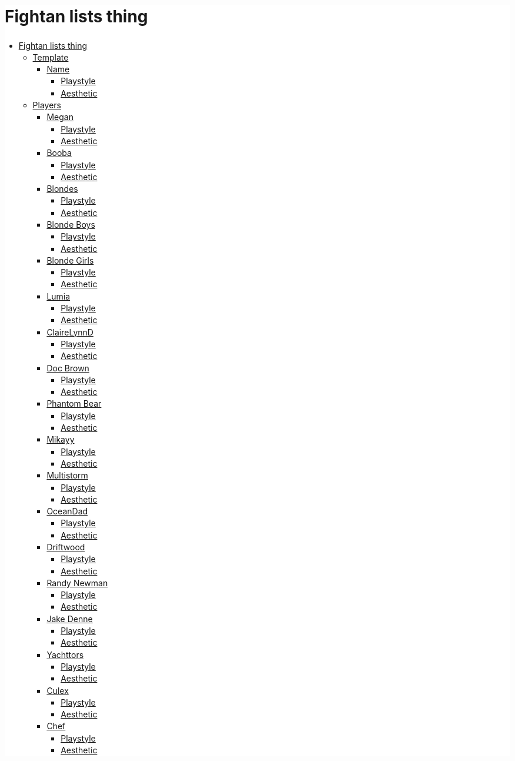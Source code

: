 # Fightan lists thing

-   [Fightan lists thing](#fightan-lists-thing)
    -   [Template](#template)
        -   [Name](#name)
            -   [Playstyle](#playstyle)
            -   [Aesthetic](#aesthetic)
    -   [Players](#players)
        -   [Megan](#megan)
            -   [Playstyle](#playstyle-1)
            -   [Aesthetic](#aesthetic-1)
        -   [Booba](#booba)
            -   [Playstyle](#playstyle-2)
            -   [Aesthetic](#aesthetic-2)
        -   [Blondes](#blondes)
            -   [Playstyle](#playstyle-3)
            -   [Aesthetic](#aesthetic-3)
        -   [Blonde Boys](#blonde-boys)
            -   [Playstyle](#playstyle-4)
            -   [Aesthetic](#aesthetic-4)
        -   [Blonde Girls](#blonde-girls)
            -   [Playstyle](#playstyle-5)
            -   [Aesthetic](#aesthetic-5)
        -   [Lumia](#lumia)
            -   [Playstyle](#playstyle-6)
            -   [Aesthetic](#aesthetic-6)
        -   [ClaireLynnD](#clairelynnd)
            -   [Playstyle](#playstyle-7)
            -   [Aesthetic](#aesthetic-7)
        -   [Doc Brown](#doc-brown)
            -   [Playstyle](#playstyle-8)
            -   [Aesthetic](#aesthetic-8)
        -   [Phantom Bear](#phantom-bear)
            -   [Playstyle](#playstyle-9)
            -   [Aesthetic](#aesthetic-9)
        -   [Mikayy](#mikayy)
            -   [Playstyle](#playstyle-10)
            -   [Aesthetic](#aesthetic-10)
        -   [Multistorm](#multistorm)
            -   [Playstyle](#playstyle-11)
            -   [Aesthetic](#aesthetic-11)
        -   [OceanDad](#oceandad)
            -   [Playstyle](#playstyle-12)
            -   [Aesthetic](#aesthetic-12)
        -   [Driftwood](#driftwood)
            -   [Playstyle](#playstyle-13)
            -   [Aesthetic](#aesthetic-13)
        -   [Randy Newman](#randy-newman)
            -   [Playstyle](#playstyle-14)
            -   [Aesthetic](#aesthetic-14)
        -   [Jake Denne](#jake-denne)
            -   [Playstyle](#playstyle-15)
            -   [Aesthetic](#aesthetic-15)
        -   [Yachttors](#yachttors)
            -   [Playstyle](#playstyle-16)
            -   [Aesthetic](#aesthetic-16)
        -   [Culex](#culex)
            -   [Playstyle](#playstyle-17)
            -   [Aesthetic](#aesthetic-17)
        -   [Chef](#chef)
            -   [Playstyle](#playstyle-18)
            -   [Aesthetic](#aesthetic-18)